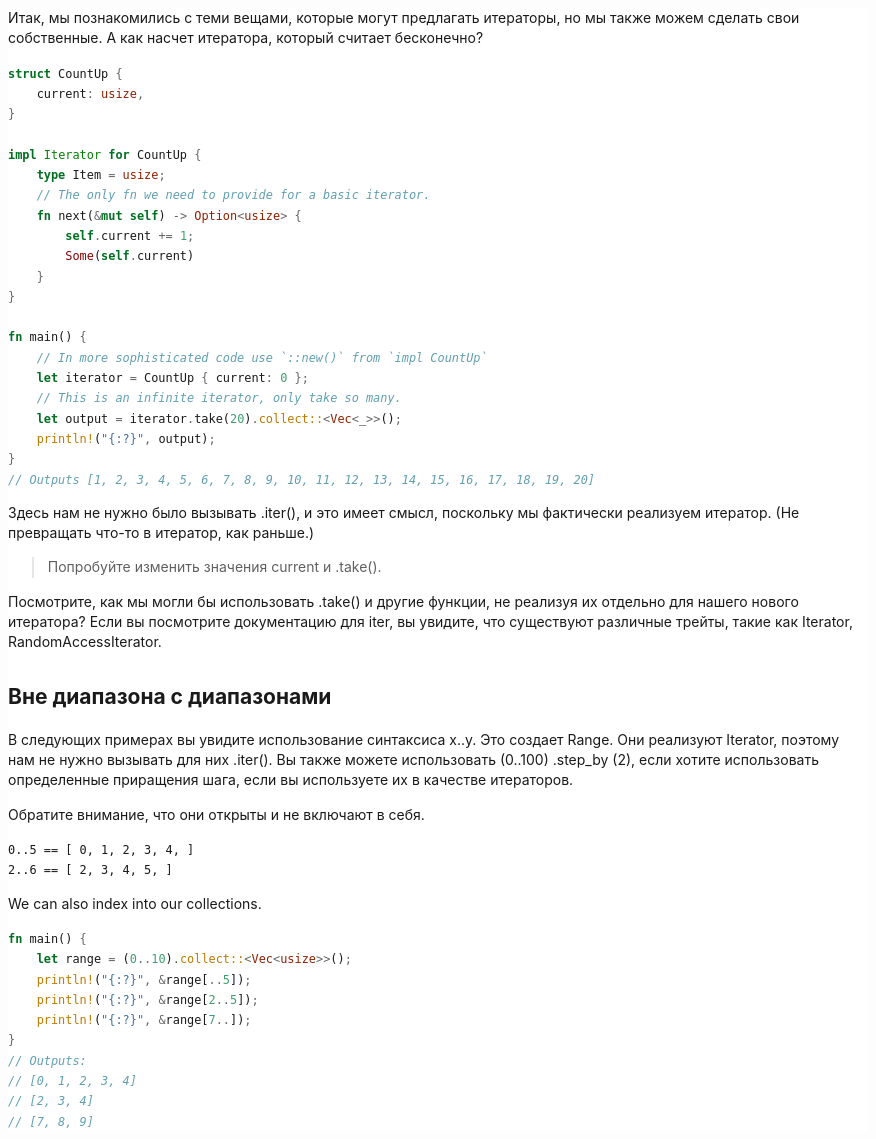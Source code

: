 Итак, мы познакомились с теми вещами, которые могут предлагать итераторы, но мы также можем сделать свои собственные. А как насчет итератора, который считает бесконечно? 

```rust
struct CountUp {
    current: usize,
}

impl Iterator for CountUp {
    type Item = usize;
    // The only fn we need to provide for a basic iterator.
    fn next(&mut self) -> Option<usize> {
        self.current += 1;
        Some(self.current)
    }
}

fn main() {
    // In more sophisticated code use `::new()` from `impl CountUp`
    let iterator = CountUp { current: 0 };
    // This is an infinite iterator, only take so many.
    let output = iterator.take(20).collect::<Vec<_>>();
    println!("{:?}", output);
}
// Outputs [1, 2, 3, 4, 5, 6, 7, 8, 9, 10, 11, 12, 13, 14, 15, 16, 17, 18, 19, 20]
```

Здесь нам не нужно было вызывать .iter(), и это имеет смысл, поскольку мы фактически реализуем итератор. (Не превращать что-то в итератор, как раньше.)

> Попробуйте изменить значения current и .take().

Посмотрите, как мы могли бы использовать .take() и другие функции, не реализуя их отдельно для нашего нового итератора? Если вы посмотрите документацию для iter, вы увидите, что существуют различные трейты, такие как Iterator, RandomAccessIterator.

## Вне диапазона с диапазонами

В следующих примерах вы увидите использование синтаксиса x..y. Это создает Range. Они реализуют Iterator, поэтому нам не нужно вызывать для них .iter(). Вы также можете использовать (0..100) .step_by (2), если хотите использовать определенные приращения шага, если вы используете их в качестве итераторов.

Обратите внимание, что они открыты и не включают в себя. 

```
0..5 == [ 0, 1, 2, 3, 4, ]
2..6 == [ 2, 3, 4, 5, ]
```
We can also index into our collections.

```rust
fn main() {
    let range = (0..10).collect::<Vec<usize>>();
    println!("{:?}", &range[..5]);
    println!("{:?}", &range[2..5]);
    println!("{:?}", &range[7..]);
}
// Outputs:
// [0, 1, 2, 3, 4]
// [2, 3, 4]
// [7, 8, 9]
```
